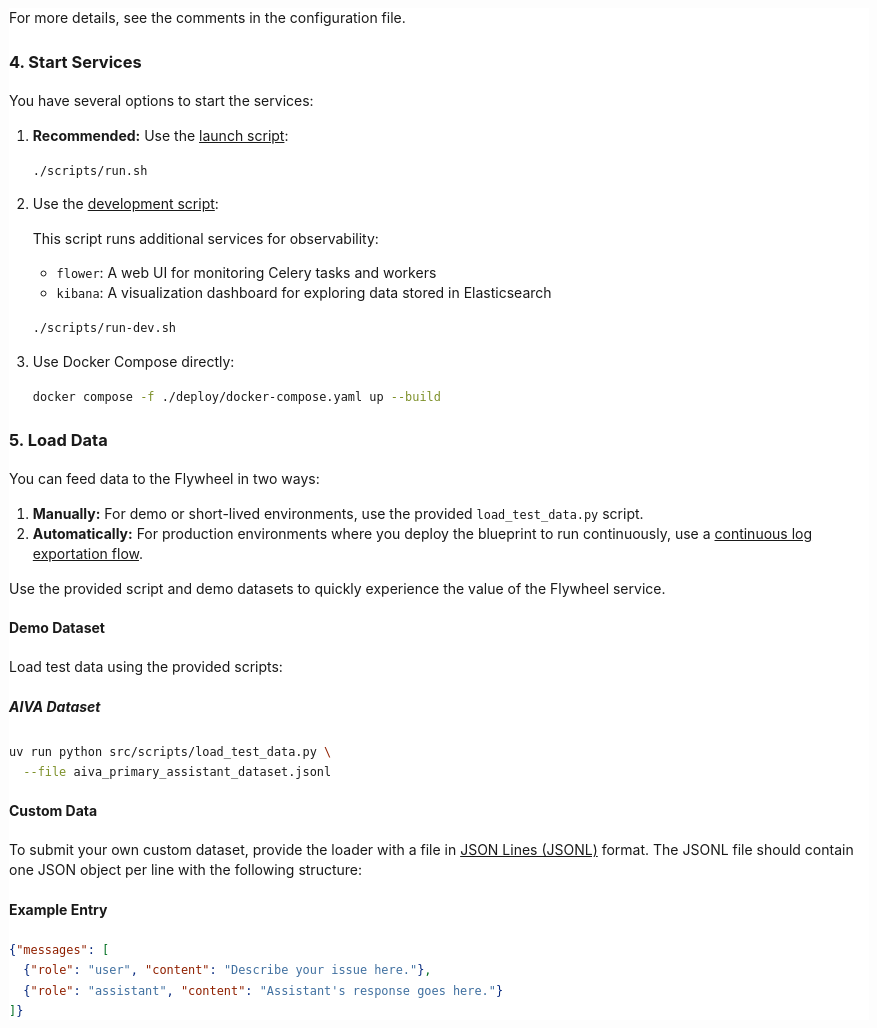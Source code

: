    For more details, see the comments in the configuration file.

### 4. Start Services

You have several options to start the services:

1. **Recommended:** Use the [launch script](../scripts/run.sh):

   ```bash
   ./scripts/run.sh
   ```

2. Use the [development script](../scripts/run-dev.sh):

   This script runs additional services for observability:

   - `flower`: A web UI for monitoring Celery tasks and workers
   - `kibana`: A visualization dashboard for exploring data stored in Elasticsearch

   ```bash
   ./scripts/run-dev.sh
   ```

3. Use Docker Compose directly:

   ```bash
   docker compose -f ./deploy/docker-compose.yaml up --build
   ```

### 5. Load Data

You can feed data to the Flywheel in two ways:

1. **Manually:** For demo or short-lived environments, use the provided `load_test_data.py` script.
2. **Automatically:** For production environments where you deploy the blueprint to run continuously, use a [continuous log exportation flow](./01-architecture.md#how-production-logs-flow-into-the-flywheel).

Use the provided script and demo datasets to quickly experience the value of the Flywheel service.

#### Demo Dataset

Load test data using the provided scripts:

##### AIVA Dataset

```bash
uv run python src/scripts/load_test_data.py \
  --file aiva_primary_assistant_dataset.jsonl
```

#### Custom Data

To submit your own custom dataset, provide the loader with a file in [JSON Lines (JSONL)](https://jsonlines.org/) format. The JSONL file should contain one JSON object per line with the following structure:

#### Example Entry

```json
{"messages": [
  {"role": "user", "content": "Describe your issue here."},
  {"role": "assistant", "content": "Assistant's response goes here."}
]}
```
